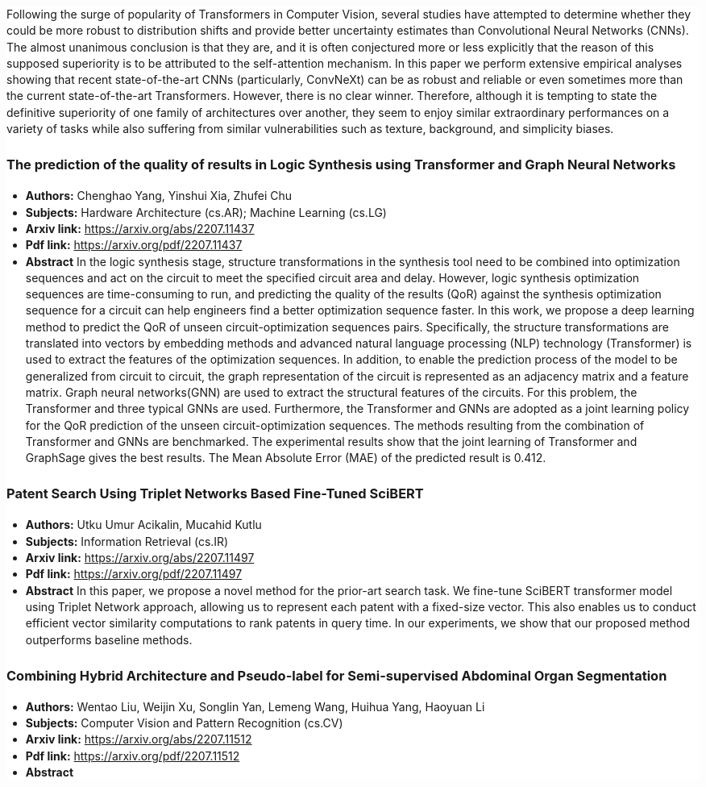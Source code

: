  Following the surge of popularity of Transformers in Computer Vision, several studies have attempted to determine whether they could be more robust to distribution shifts and provide better uncertainty estimates than Convolutional Neural Networks (CNNs). The almost unanimous conclusion is that they are, and it is often conjectured more or less explicitly that the reason of this supposed superiority is to be attributed to the self-attention mechanism. In this paper we perform extensive empirical analyses showing that recent state-of-the-art CNNs (particularly, ConvNeXt) can be as robust and reliable or even sometimes more than the current state-of-the-art Transformers. However, there is no clear winner. Therefore, although it is tempting to state the definitive superiority of one family of architectures over another, they seem to enjoy similar extraordinary performances on a variety of tasks while also suffering from similar vulnerabilities such as texture, background, and simplicity biases.
### The prediction of the quality of results in Logic Synthesis using  Transformer and Graph Neural Networks
 - **Authors:** Chenghao Yang, Yinshui Xia, Zhufei Chu
 - **Subjects:** Hardware Architecture (cs.AR); Machine Learning (cs.LG)
 - **Arxiv link:** https://arxiv.org/abs/2207.11437
 - **Pdf link:** https://arxiv.org/pdf/2207.11437
 - **Abstract**
 In the logic synthesis stage, structure transformations in the synthesis tool need to be combined into optimization sequences and act on the circuit to meet the specified circuit area and delay. However, logic synthesis optimization sequences are time-consuming to run, and predicting the quality of the results (QoR) against the synthesis optimization sequence for a circuit can help engineers find a better optimization sequence faster. In this work, we propose a deep learning method to predict the QoR of unseen circuit-optimization sequences pairs. Specifically, the structure transformations are translated into vectors by embedding methods and advanced natural language processing (NLP) technology (Transformer) is used to extract the features of the optimization sequences. In addition, to enable the prediction process of the model to be generalized from circuit to circuit, the graph representation of the circuit is represented as an adjacency matrix and a feature matrix. Graph neural networks(GNN) are used to extract the structural features of the circuits. For this problem, the Transformer and three typical GNNs are used. Furthermore, the Transformer and GNNs are adopted as a joint learning policy for the QoR prediction of the unseen circuit-optimization sequences. The methods resulting from the combination of Transformer and GNNs are benchmarked. The experimental results show that the joint learning of Transformer and GraphSage gives the best results. The Mean Absolute Error (MAE) of the predicted result is 0.412.
### Patent Search Using Triplet Networks Based Fine-Tuned SciBERT
 - **Authors:** Utku Umur Acikalin, Mucahid Kutlu
 - **Subjects:** Information Retrieval (cs.IR)
 - **Arxiv link:** https://arxiv.org/abs/2207.11497
 - **Pdf link:** https://arxiv.org/pdf/2207.11497
 - **Abstract**
 In this paper, we propose a novel method for the prior-art search task. We fine-tune SciBERT transformer model using Triplet Network approach, allowing us to represent each patent with a fixed-size vector. This also enables us to conduct efficient vector similarity computations to rank patents in query time. In our experiments, we show that our proposed method outperforms baseline methods.
### Combining Hybrid Architecture and Pseudo-label for Semi-supervised  Abdominal Organ Segmentation
 - **Authors:** Wentao Liu, Weijin Xu, Songlin Yan, Lemeng Wang, Huihua Yang, Haoyuan Li
 - **Subjects:** Computer Vision and Pattern Recognition (cs.CV)
 - **Arxiv link:** https://arxiv.org/abs/2207.11512
 - **Pdf link:** https://arxiv.org/pdf/2207.11512
 - **Abstract**